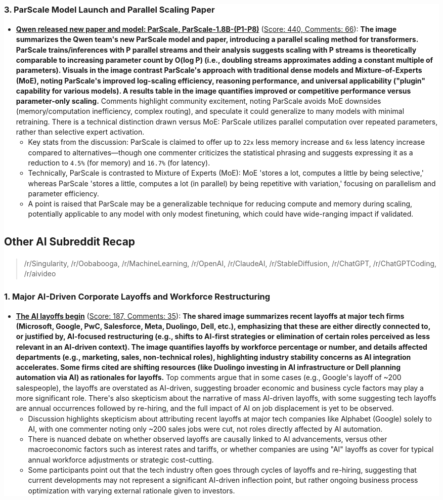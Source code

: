 ### 3. ParScale Model Launch and Parallel Scaling Paper

- [**Qwen released new paper and model: ParScale, ParScale-1.8B-(P1-P8)**](https://i.redd.it/7q0xsc86um1f1.png) ([Score: 440, Comments: 66](https://www.reddit.com/r/LocalLLaMA/comments/1kpyn8g/qwen_released_new_paper_and_model_parscale/)): **The image summarizes the Qwen team's new ParScale model and paper, introducing a parallel scaling method for transformers. ParScale trains/inferences with P parallel streams and their analysis suggests scaling with P streams is theoretically comparable to increasing parameter count by O(log P) (i.e., doubling streams approximates adding a constant multiple of parameters). Visuals in the image contrast ParScale's approach with traditional dense models and Mixture-of-Experts (MoE), noting ParScale's improved log-scaling efficiency, reasoning performance, and universal applicability ("plugin" capability for various models). A results table in the image quantifies improved or competitive performance versus parameter-only scaling.** Comments highlight community excitement, noting ParScale avoids MoE downsides (memory/computation inefficiency, complex routing), and speculate it could generalize to many models with minimal retraining. There is a technical distinction drawn versus MoE: ParScale utilizes parallel computation over repeated parameters, rather than selective expert activation.
    - Key stats from the discussion: ParScale is claimed to offer up to `22x` less memory increase and `6x` less latency increase compared to alternatives—though one commenter criticizes the statistical phrasing and suggests expressing it as a reduction to `4.5%` (for memory) and `16.7%` (for latency).
    - Technically, ParScale is contrasted to Mixture of Experts (MoE): MoE 'stores a lot, computes a little by being selective,' whereas ParScale 'stores a little, computes a lot (in parallel) by being repetitive with variation,' focusing on parallelism and parameter efficiency.
    - A point is raised that ParScale may be a generalizable technique for reducing compute and memory during scaling, potentially applicable to any model with only modest finetuning, which could have wide-ranging impact if validated.

## Other AI Subreddit Recap

> /r/Singularity, /r/Oobabooga, /r/MachineLearning, /r/OpenAI, /r/ClaudeAI, /r/StableDiffusion, /r/ChatGPT, /r/ChatGPTCoding, /r/aivideo
> 

### 1. Major AI-Driven Corporate Layoffs and Workforce Restructuring

- [**The AI layoffs begin**](https://i.redd.it/qqiilvmesr1f1.png) ([Score: 187, Comments: 35](https://www.reddit.com/r/singularity/comments/1kqgxpm/the_ai_layoffs_begin/)): **The shared image summarizes recent layoffs at major tech firms (Microsoft, Google, PwC, Salesforce, Meta, Duolingo, Dell, etc.), emphasizing that these are either directly connected to, or justified by, AI-focused restructuring (e.g., shifts to AI-first strategies or elimination of certain roles perceived as less relevant in an AI-driven context). The image quantifies layoffs by workforce percentage or number, and details affected departments (e.g., marketing, sales, non-technical roles), highlighting industry stability concerns as AI integration accelerates. Some firms cited are shifting resources (like Duolingo investing in AI infrastructure or Dell planning automation via AI) as rationales for layoffs.** Top comments argue that in some cases (e.g., Google's layoff of ~200 salespeople), the layoffs are overstated as AI-driven, suggesting broader economic and business cycle factors may play a more significant role. There's also skepticism about the narrative of mass AI-driven layoffs, with some suggesting tech layoffs are annual occurrences followed by re-hiring, and the full impact of AI on job displacement is yet to be observed.
    - Discussion highlights skepticism about attributing recent layoffs at major tech companies like Alphabet (Google) solely to AI, with one commenter noting only ~200 sales jobs were cut, not roles directly affected by AI automation.
    - There is nuanced debate on whether observed layoffs are causally linked to AI advancements, versus other macroeconomic factors such as interest rates and tariffs, or whether companies are using "AI" layoffs as cover for typical annual workforce adjustments or strategic cost-cutting.
    - Some participants point out that the tech industry often goes through cycles of layoffs and re-hiring, suggesting that current developments may not represent a significant AI-driven inflection point, but rather ongoing business process optimization with varying external rationale given to investors.